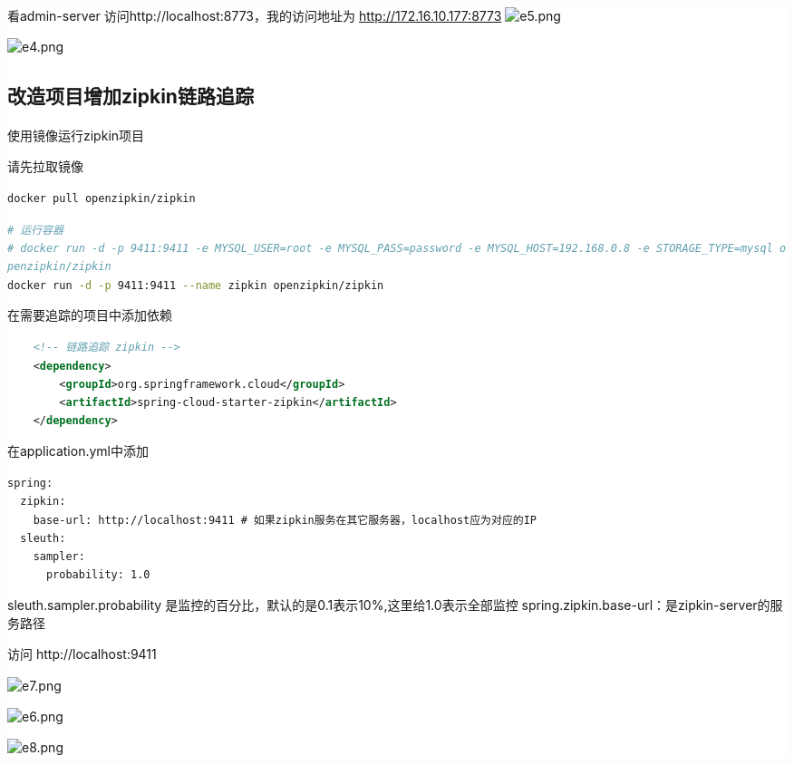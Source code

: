 看admin-server 访问http://localhost:8773，我的访问地址为 http://172.16.10.177:8773
![e5.png](https://upload-images.jianshu.io/upload_images/2151905-9e8f4c4b192582e5.png?imageMogr2/auto-orient/strip%7CimageView2/2/w/760)

![e4.png](https://upload-images.jianshu.io/upload_images/2151905-82f84c824bd61d6c.png?imageMogr2/auto-orient/strip%7CimageView2/2/w/760)

## 改造项目增加zipkin链路追踪
使用镜像运行zipkin项目

请先拉取镜像
```bash
docker pull openzipkin/zipkin
```

```bash
# 运行容器
# docker run -d -p 9411:9411 -e MYSQL_USER=root -e MYSQL_PASS=password -e MYSQL_HOST=192.168.0.8 -e STORAGE_TYPE=mysql openzipkin/zipkin
docker run -d -p 9411:9411 --name zipkin openzipkin/zipkin
```

在需要追踪的项目中添加依赖
```xml
    <!-- 链路追踪 zipkin -->
    <dependency>
        <groupId>org.springframework.cloud</groupId>
        <artifactId>spring-cloud-starter-zipkin</artifactId>
    </dependency>
```
在application.yml中添加
```xml
spring:
  zipkin:
    base-url: http://localhost:9411 # 如果zipkin服务在其它服务器，localhost应为对应的IP
  sleuth:
    sampler:
      probability: 1.0

```
sleuth.sampler.probability 是监控的百分比，默认的是0.1表示10%,这里给1.0表示全部监控
spring.zipkin.base-url：是zipkin-server的服务路径

访问 http://localhost:9411

![e7.png](https://upload-images.jianshu.io/upload_images/2151905-b44a5dbb51fa797a.png?imageMogr2/auto-orient/strip%7CimageView2/2/w/760)

![e6.png](https://upload-images.jianshu.io/upload_images/2151905-6ab6ef8452b23ea7.png?imageMogr2/auto-orient/strip%7CimageView2/2/w/760)

![e8.png](https://upload-images.jianshu.io/upload_images/2151905-cd7ba2c004812605.png?imageMogr2/auto-orient/strip%7CimageView2/2/w/760)

